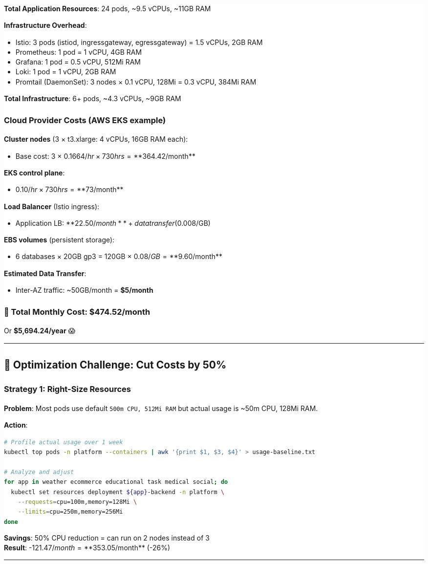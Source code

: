 **Total Application Resources**: 24 pods, ~9.5 vCPUs, ~11GB RAM

**Infrastructure Overhead**:
- Istio: 3 pods (istiod, ingressgateway, egressgateway) = 1.5 vCPUs, 2GB RAM
- Prometheus: 1 pod = 1 vCPU, 4GB RAM  
- Grafana: 1 pod = 0.5 vCPU, 512Mi RAM
- Loki: 1 pod = 1 vCPU, 2GB RAM
- Promtail (DaemonSet): 3 nodes × 0.1 vCPU, 128Mi = 0.3 vCPU, 384Mi RAM

**Total Infrastructure**: 6+ pods, ~4.3 vCPUs, ~9GB RAM

### Cloud Provider Costs (AWS EKS example)

**Cluster nodes** (3 × t3.xlarge: 4 vCPUs, 16GB RAM each):
- Base cost: 3 × $0.1664/hr × 730 hrs = **$364.42/month**

**EKS control plane**:
- $0.10/hr × 730 hrs = **$73/month**

**Load Balancer** (Istio ingress):
- Application LB: **$22.50/month** + data transfer ($0.008/GB)

**EBS volumes** (persistent storage):
- 6 databases × 20GB gp3 = 120GB × $0.08/GB = **$9.60/month**

**Estimated Data Transfer**:
- Inter-AZ traffic: ~50GB/month = **$5/month**

### 💸 Total Monthly Cost: **$474.52/month**

Or **$5,694.24/year** 😱

---

## 🎯 Optimization Challenge: Cut Costs by 50%

### Strategy 1: Right-Size Resources

**Problem**: Most pods use default `500m CPU, 512Mi RAM` but actual usage is ~50m CPU, 128Mi RAM.

**Action**:
```bash
# Profile actual usage over 1 week
kubectl top pods -n platform --containers | awk '{print $1, $3, $4}' > usage-baseline.txt

# Analyze and adjust
for app in weather ecommerce educational task medical social; do
  kubectl set resources deployment ${app}-backend -n platform \
    --requests=cpu=100m,memory=128Mi \
    --limits=cpu=250m,memory=256Mi
done
```

**Savings**: 50% CPU reduction = can run on 2 nodes instead of 3  
**Result**: -$121.47/month = **$353.05/month** (-26%)

---